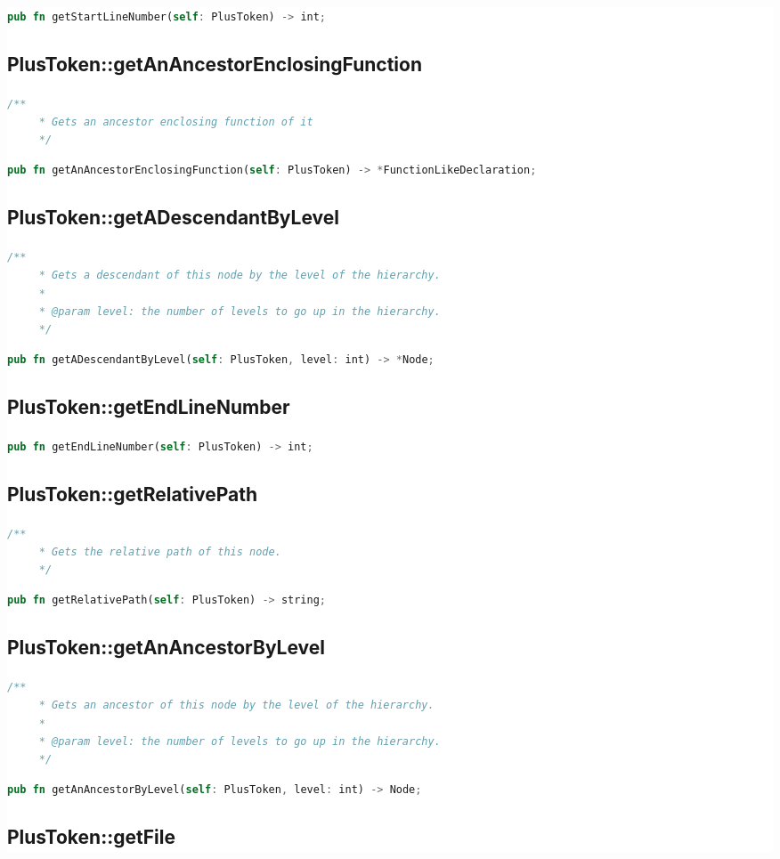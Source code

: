 ```rust
pub fn getStartLineNumber(self: PlusToken) -> int;
```
## PlusToken::getAnAncestorEnclosingFunction

```rust
/**
     * Gets an ancestor enclosing function of it
     */
```
```rust
pub fn getAnAncestorEnclosingFunction(self: PlusToken) -> *FunctionLikeDeclaration;
```
## PlusToken::getADescendantByLevel

```rust
/**
     * Gets a descendant of this node by the level of the hierarchy.
     *
     * @param level: the number of levels to go up in the hierarchy.
     */
```
```rust
pub fn getADescendantByLevel(self: PlusToken, level: int) -> *Node;
```
## PlusToken::getEndLineNumber

```rust
pub fn getEndLineNumber(self: PlusToken) -> int;
```
## PlusToken::getRelativePath

```rust
/**
     * Gets the relative path of this node.
     */
```
```rust
pub fn getRelativePath(self: PlusToken) -> string;
```
## PlusToken::getAnAncestorByLevel

```rust
/**
     * Gets an ancestor of this node by the level of the hierarchy.
     *
     * @param level: the number of levels to go up in the hierarchy.
     */
```
```rust
pub fn getAnAncestorByLevel(self: PlusToken, level: int) -> Node;
```
## PlusToken::getFile
